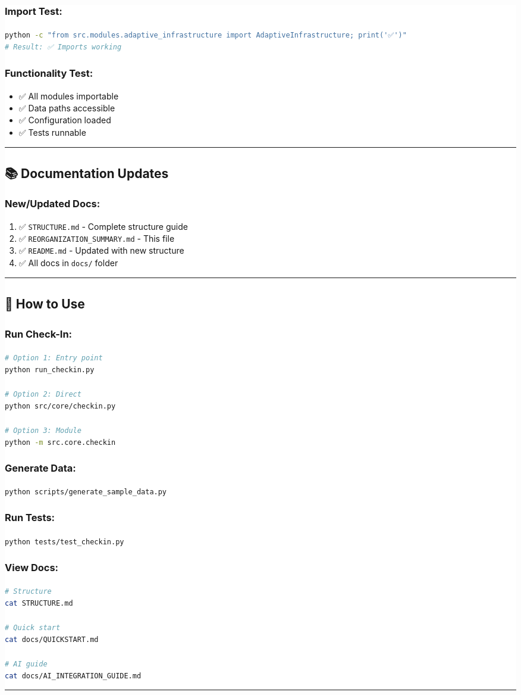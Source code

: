 ### **Import Test:**
```bash
python -c "from src.modules.adaptive_infrastructure import AdaptiveInfrastructure; print('✅')"
# Result: ✅ Imports working
```

### **Functionality Test:**
- ✅ All modules importable
- ✅ Data paths accessible
- ✅ Configuration loaded
- ✅ Tests runnable

---

## 📚 Documentation Updates

### **New/Updated Docs:**
1. ✅ `STRUCTURE.md` - Complete structure guide
2. ✅ `REORGANIZATION_SUMMARY.md` - This file
3. ✅ `README.md` - Updated with new structure
4. ✅ All docs in `docs/` folder

---

## 🚀 How to Use

### **Run Check-In:**
```bash
# Option 1: Entry point
python run_checkin.py

# Option 2: Direct
python src/core/checkin.py

# Option 3: Module
python -m src.core.checkin
```

### **Generate Data:**
```bash
python scripts/generate_sample_data.py
```

### **Run Tests:**
```bash
python tests/test_checkin.py
```

### **View Docs:**
```bash
# Structure
cat STRUCTURE.md

# Quick start
cat docs/QUICKSTART.md

# AI guide
cat docs/AI_INTEGRATION_GUIDE.md
```

---